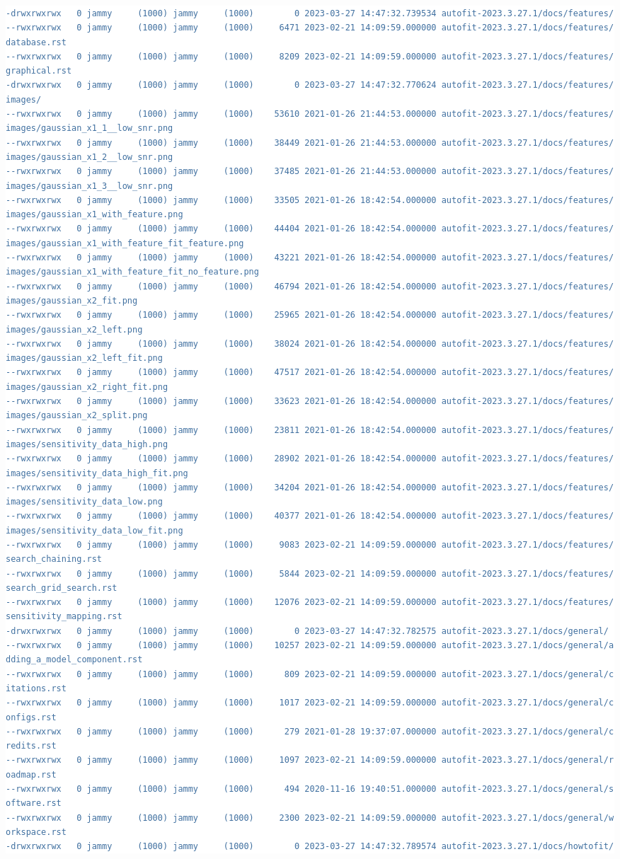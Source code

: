 ```diff
-drwxrwxrwx   0 jammy     (1000) jammy     (1000)        0 2023-03-27 14:47:32.739534 autofit-2023.3.27.1/docs/features/
--rwxrwxrwx   0 jammy     (1000) jammy     (1000)     6471 2023-02-21 14:09:59.000000 autofit-2023.3.27.1/docs/features/database.rst
--rwxrwxrwx   0 jammy     (1000) jammy     (1000)     8209 2023-02-21 14:09:59.000000 autofit-2023.3.27.1/docs/features/graphical.rst
-drwxrwxrwx   0 jammy     (1000) jammy     (1000)        0 2023-03-27 14:47:32.770624 autofit-2023.3.27.1/docs/features/images/
--rwxrwxrwx   0 jammy     (1000) jammy     (1000)    53610 2021-01-26 21:44:53.000000 autofit-2023.3.27.1/docs/features/images/gaussian_x1_1__low_snr.png
--rwxrwxrwx   0 jammy     (1000) jammy     (1000)    38449 2021-01-26 21:44:53.000000 autofit-2023.3.27.1/docs/features/images/gaussian_x1_2__low_snr.png
--rwxrwxrwx   0 jammy     (1000) jammy     (1000)    37485 2021-01-26 21:44:53.000000 autofit-2023.3.27.1/docs/features/images/gaussian_x1_3__low_snr.png
--rwxrwxrwx   0 jammy     (1000) jammy     (1000)    33505 2021-01-26 18:42:54.000000 autofit-2023.3.27.1/docs/features/images/gaussian_x1_with_feature.png
--rwxrwxrwx   0 jammy     (1000) jammy     (1000)    44404 2021-01-26 18:42:54.000000 autofit-2023.3.27.1/docs/features/images/gaussian_x1_with_feature_fit_feature.png
--rwxrwxrwx   0 jammy     (1000) jammy     (1000)    43221 2021-01-26 18:42:54.000000 autofit-2023.3.27.1/docs/features/images/gaussian_x1_with_feature_fit_no_feature.png
--rwxrwxrwx   0 jammy     (1000) jammy     (1000)    46794 2021-01-26 18:42:54.000000 autofit-2023.3.27.1/docs/features/images/gaussian_x2_fit.png
--rwxrwxrwx   0 jammy     (1000) jammy     (1000)    25965 2021-01-26 18:42:54.000000 autofit-2023.3.27.1/docs/features/images/gaussian_x2_left.png
--rwxrwxrwx   0 jammy     (1000) jammy     (1000)    38024 2021-01-26 18:42:54.000000 autofit-2023.3.27.1/docs/features/images/gaussian_x2_left_fit.png
--rwxrwxrwx   0 jammy     (1000) jammy     (1000)    47517 2021-01-26 18:42:54.000000 autofit-2023.3.27.1/docs/features/images/gaussian_x2_right_fit.png
--rwxrwxrwx   0 jammy     (1000) jammy     (1000)    33623 2021-01-26 18:42:54.000000 autofit-2023.3.27.1/docs/features/images/gaussian_x2_split.png
--rwxrwxrwx   0 jammy     (1000) jammy     (1000)    23811 2021-01-26 18:42:54.000000 autofit-2023.3.27.1/docs/features/images/sensitivity_data_high.png
--rwxrwxrwx   0 jammy     (1000) jammy     (1000)    28902 2021-01-26 18:42:54.000000 autofit-2023.3.27.1/docs/features/images/sensitivity_data_high_fit.png
--rwxrwxrwx   0 jammy     (1000) jammy     (1000)    34204 2021-01-26 18:42:54.000000 autofit-2023.3.27.1/docs/features/images/sensitivity_data_low.png
--rwxrwxrwx   0 jammy     (1000) jammy     (1000)    40377 2021-01-26 18:42:54.000000 autofit-2023.3.27.1/docs/features/images/sensitivity_data_low_fit.png
--rwxrwxrwx   0 jammy     (1000) jammy     (1000)     9083 2023-02-21 14:09:59.000000 autofit-2023.3.27.1/docs/features/search_chaining.rst
--rwxrwxrwx   0 jammy     (1000) jammy     (1000)     5844 2023-02-21 14:09:59.000000 autofit-2023.3.27.1/docs/features/search_grid_search.rst
--rwxrwxrwx   0 jammy     (1000) jammy     (1000)    12076 2023-02-21 14:09:59.000000 autofit-2023.3.27.1/docs/features/sensitivity_mapping.rst
-drwxrwxrwx   0 jammy     (1000) jammy     (1000)        0 2023-03-27 14:47:32.782575 autofit-2023.3.27.1/docs/general/
--rwxrwxrwx   0 jammy     (1000) jammy     (1000)    10257 2023-02-21 14:09:59.000000 autofit-2023.3.27.1/docs/general/adding_a_model_component.rst
--rwxrwxrwx   0 jammy     (1000) jammy     (1000)      809 2023-02-21 14:09:59.000000 autofit-2023.3.27.1/docs/general/citations.rst
--rwxrwxrwx   0 jammy     (1000) jammy     (1000)     1017 2023-02-21 14:09:59.000000 autofit-2023.3.27.1/docs/general/configs.rst
--rwxrwxrwx   0 jammy     (1000) jammy     (1000)      279 2021-01-28 19:37:07.000000 autofit-2023.3.27.1/docs/general/credits.rst
--rwxrwxrwx   0 jammy     (1000) jammy     (1000)     1097 2023-02-21 14:09:59.000000 autofit-2023.3.27.1/docs/general/roadmap.rst
--rwxrwxrwx   0 jammy     (1000) jammy     (1000)      494 2020-11-16 19:40:51.000000 autofit-2023.3.27.1/docs/general/software.rst
--rwxrwxrwx   0 jammy     (1000) jammy     (1000)     2300 2023-02-21 14:09:59.000000 autofit-2023.3.27.1/docs/general/workspace.rst
-drwxrwxrwx   0 jammy     (1000) jammy     (1000)        0 2023-03-27 14:47:32.789574 autofit-2023.3.27.1/docs/howtofit/
```